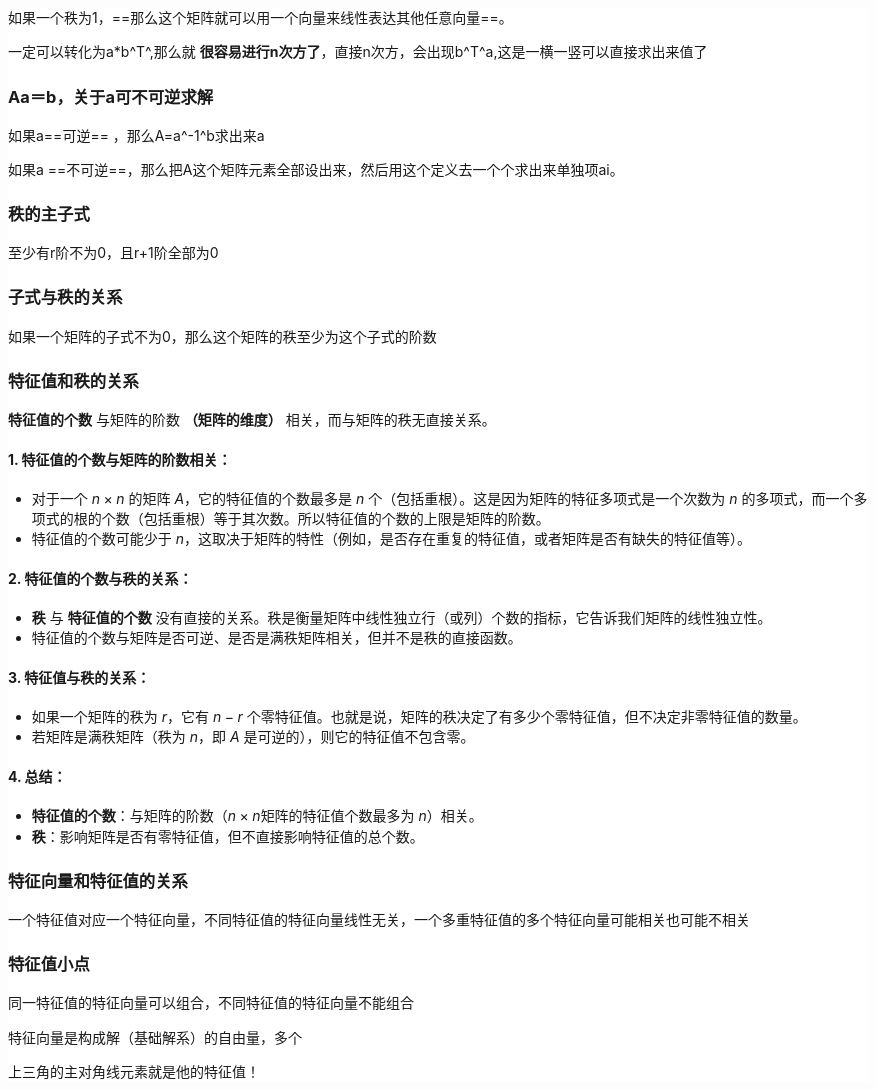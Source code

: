 如果一个秩为1，==那么这个矩阵就可以用一个向量来线性表达其他任意向量==。

一定可以转化为a*b^T^,那么就 **很容易进行n次方了**，直接n次方，会出现b^T^a,这是一横一竖可以直接求出来值了

 ### Aa＝b，关于a可不可逆求解

如果a==可逆== ，那么A=a^-1^b求出来a

如果a ==不可逆==，那么把A这个矩阵元素全部设出来，然后用这个定义去一个个求出来单独项ai。

### 秩的主子式

至少有r阶不为0，且r+1阶全部为0

### 子式与秩的关系

如果一个矩阵的子式不为0，那么这个矩阵的秩至少为这个子式的阶数

###  特征值和秩的关系

**特征值的个数** 与矩阵的阶数 **（矩阵的维度）** 相关，而与矩阵的秩无直接关系。

#### 1. **特征值的个数与矩阵的阶数相关：**

- 对于一个 $n \times n$ 的矩阵 $A$，它的特征值的个数最多是 $n$ 个（包括重根）。这是因为矩阵的特征多项式是一个次数为 $n$ 的多项式，而一个多项式的根的个数（包括重根）等于其次数。所以特征值的个数的上限是矩阵的阶数。
- 特征值的个数可能少于 $n$，这取决于矩阵的特性（例如，是否存在重复的特征值，或者矩阵是否有缺失的特征值等）。

#### 2. **特征值的个数与秩的关系：**

- **秩** 与 **特征值的个数** 没有直接的关系。秩是衡量矩阵中线性独立行（或列）个数的指标，它告诉我们矩阵的线性独立性。
- 特征值的个数与矩阵是否可逆、是否是满秩矩阵相关，但并不是秩的直接函数。

#### 3. **特征值与秩的关系：**

- 如果一个矩阵的秩为 $r$，它有 $n - r$ 个零特征值。也就是说，矩阵的秩决定了有多少个零特征值，但不决定非零特征值的数量。
- 若矩阵是满秩矩阵（秩为 $n$，即 $A$ 是可逆的），则它的特征值不包含零。

#### 4. **总结：**

- **特征值的个数**：与矩阵的阶数（$n \times n$矩阵的特征值个数最多为 $n$）相关。
- **秩**：影响矩阵是否有零特征值，但不直接影响特征值的总个数。



###  特征向量和特征值的关系

一个特征值对应一个特征向量，不同特征值的特征向量线性无关，一个多重特征值的多个特征向量可能相关也可能不相关

###  特征值小点

同一特征值的特征向量可以组合，不同特征值的特征向量不能组合

特征向量是构成解（基础解系）的自由量，多个

上三角的主对角线元素就是他的特征值！
